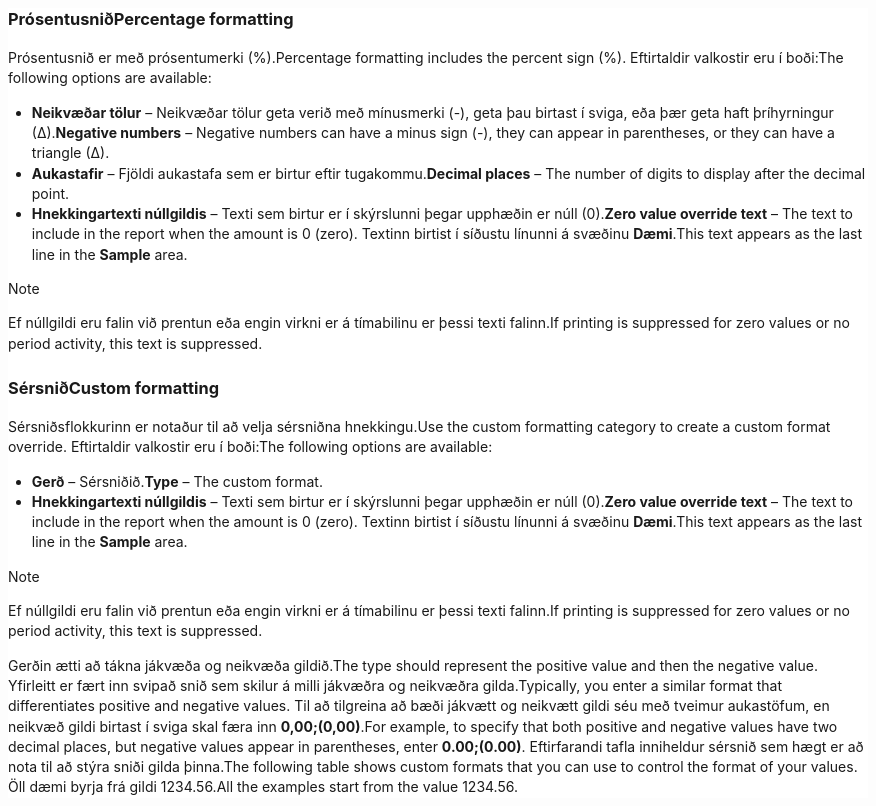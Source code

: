 ### <a name="percentage-formatting"></a><span data-ttu-id="3faaa-426">Prósentusnið</span><span class="sxs-lookup"><span data-stu-id="3faaa-426">Percentage formatting</span></span>

<span data-ttu-id="3faaa-427">Prósentusnið er með prósentumerki (%).</span><span class="sxs-lookup"><span data-stu-id="3faaa-427">Percentage formatting includes the percent sign (%).</span></span> <span data-ttu-id="3faaa-428">Eftirtaldir valkostir eru í boði:</span><span class="sxs-lookup"><span data-stu-id="3faaa-428">The following options are available:</span></span>

-   <span data-ttu-id="3faaa-429">**Neikvæðar tölur** – Neikvæðar tölur geta verið með mínusmerki (-), geta þau birtast í sviga, eða þær geta haft þríhyrningur (∆).</span><span class="sxs-lookup"><span data-stu-id="3faaa-429">**Negative numbers** – Negative numbers can have a minus sign (-), they can appear in parentheses, or they can have a triangle (∆).</span></span>
-   <span data-ttu-id="3faaa-430">**Aukastafir** – Fjöldi aukastafa sem er birtur eftir tugakommu.</span><span class="sxs-lookup"><span data-stu-id="3faaa-430">**Decimal places** – The number of digits to display after the decimal point.</span></span>
-   <span data-ttu-id="3faaa-431">**Hnekkingartexti núllgildis** – Texti sem birtur er í skýrslunni þegar upphæðin er núll (0).</span><span class="sxs-lookup"><span data-stu-id="3faaa-431">**Zero value override text** – The text to include in the report when the amount is 0 (zero).</span></span> <span data-ttu-id="3faaa-432">Textinn birtist í síðustu línunni á svæðinu **Dæmi**.</span><span class="sxs-lookup"><span data-stu-id="3faaa-432">This text appears as the last line in the **Sample** area.</span></span> 
> [!Note] 
> <span data-ttu-id="3faaa-433">Ef núllgildi eru falin við prentun eða engin virkni er á tímabilinu er þessi texti falinn.</span><span class="sxs-lookup"><span data-stu-id="3faaa-433">If printing is suppressed for zero values or no period activity, this text is suppressed.</span></span>

### <a name="custom-formatting"></a><span data-ttu-id="3faaa-434">Sérsnið</span><span class="sxs-lookup"><span data-stu-id="3faaa-434">Custom formatting</span></span>

<span data-ttu-id="3faaa-435">Sérsniðsflokkurinn er notaður til að velja sérsniðna hnekkingu.</span><span class="sxs-lookup"><span data-stu-id="3faaa-435">Use the custom formatting category to create a custom format override.</span></span> <span data-ttu-id="3faaa-436">Eftirtaldir valkostir eru í boði:</span><span class="sxs-lookup"><span data-stu-id="3faaa-436">The following options are available:</span></span>

-   <span data-ttu-id="3faaa-437">**Gerð** – Sérsniðið.</span><span class="sxs-lookup"><span data-stu-id="3faaa-437">**Type** – The custom format.</span></span>
-   <span data-ttu-id="3faaa-438">**Hnekkingartexti núllgildis** – Texti sem birtur er í skýrslunni þegar upphæðin er núll (0).</span><span class="sxs-lookup"><span data-stu-id="3faaa-438">**Zero value override text** – The text to include in the report when the amount is 0 (zero).</span></span> <span data-ttu-id="3faaa-439">Textinn birtist í síðustu línunni á svæðinu **Dæmi**.</span><span class="sxs-lookup"><span data-stu-id="3faaa-439">This text appears as the last line in the **Sample** area.</span></span> 
> [!Note] 
> <span data-ttu-id="3faaa-440">Ef núllgildi eru falin við prentun eða engin virkni er á tímabilinu er þessi texti falinn.</span><span class="sxs-lookup"><span data-stu-id="3faaa-440">If printing is suppressed for zero values or no period activity, this text is suppressed.</span></span>

<span data-ttu-id="3faaa-441">Gerðin ætti að tákna jákvæða og neikvæða gildið.</span><span class="sxs-lookup"><span data-stu-id="3faaa-441">The type should represent the positive value and then the negative value.</span></span> <span data-ttu-id="3faaa-442">Yfirleitt er fært inn svipað snið sem skilur á milli jákvæðra og neikvæðra gilda.</span><span class="sxs-lookup"><span data-stu-id="3faaa-442">Typically, you enter a similar format that differentiates positive and negative values.</span></span> <span data-ttu-id="3faaa-443">Til að tilgreina að bæði jákvætt og neikvætt gildi séu með tveimur aukastöfum, en neikvæð gildi birtast í sviga skal færa inn **0,00;(0,00)**.</span><span class="sxs-lookup"><span data-stu-id="3faaa-443">For example, to specify that both positive and negative values have two decimal places, but negative values appear in parentheses, enter **0.00;(0.00)**.</span></span> <span data-ttu-id="3faaa-444">Eftirfarandi tafla inniheldur sérsnið sem hægt er að nota til að stýra sniði gilda þinna.</span><span class="sxs-lookup"><span data-stu-id="3faaa-444">The following table shows custom formats that you can use to control the format of your values.</span></span> <span data-ttu-id="3faaa-445">Öll dæmi byrja frá gildi 1234.56.</span><span class="sxs-lookup"><span data-stu-id="3faaa-445">All the examples start from the value 1234.56.</span></span>
